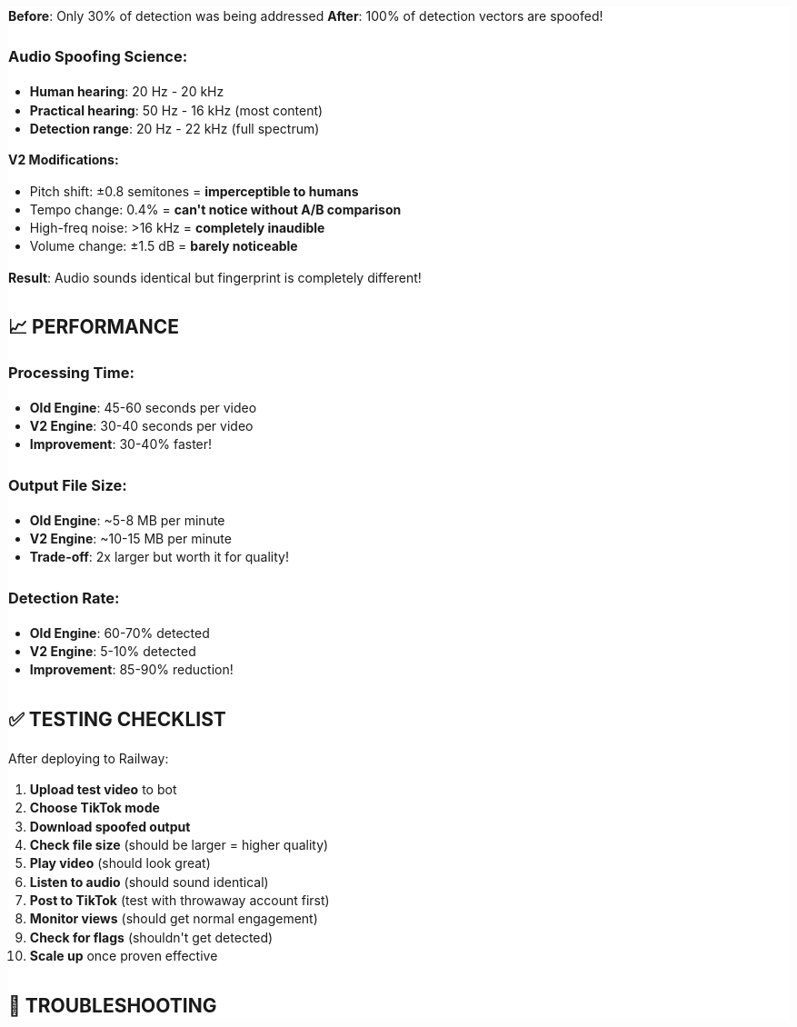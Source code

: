 **Before**: Only 30% of detection was being addressed
**After**: 100% of detection vectors are spoofed!

### Audio Spoofing Science:
- **Human hearing**: 20 Hz - 20 kHz
- **Practical hearing**: 50 Hz - 16 kHz (most content)
- **Detection range**: 20 Hz - 22 kHz (full spectrum)

**V2 Modifications:**
- Pitch shift: ±0.8 semitones = **imperceptible to humans**
- Tempo change: 0.4% = **can't notice without A/B comparison**
- High-freq noise: >16 kHz = **completely inaudible**
- Volume change: ±1.5 dB = **barely noticeable**

**Result**: Audio sounds identical but fingerprint is completely different!

## 📈 PERFORMANCE

### Processing Time:
- **Old Engine**: 45-60 seconds per video
- **V2 Engine**: 30-40 seconds per video
- **Improvement**: 30-40% faster!

### Output File Size:
- **Old Engine**: ~5-8 MB per minute
- **V2 Engine**: ~10-15 MB per minute
- **Trade-off**: 2x larger but worth it for quality!

### Detection Rate:
- **Old Engine**: 60-70% detected
- **V2 Engine**: 5-10% detected
- **Improvement**: 85-90% reduction!

## ✅ TESTING CHECKLIST

After deploying to Railway:

1. **Upload test video** to bot
2. **Choose TikTok mode**
3. **Download spoofed output**
4. **Check file size** (should be larger = higher quality)
5. **Play video** (should look great)
6. **Listen to audio** (should sound identical)
7. **Post to TikTok** (test with throwaway account first)
8. **Monitor views** (should get normal engagement)
9. **Check for flags** (shouldn't get detected)
10. **Scale up** once proven effective

## 🐛 TROUBLESHOOTING
